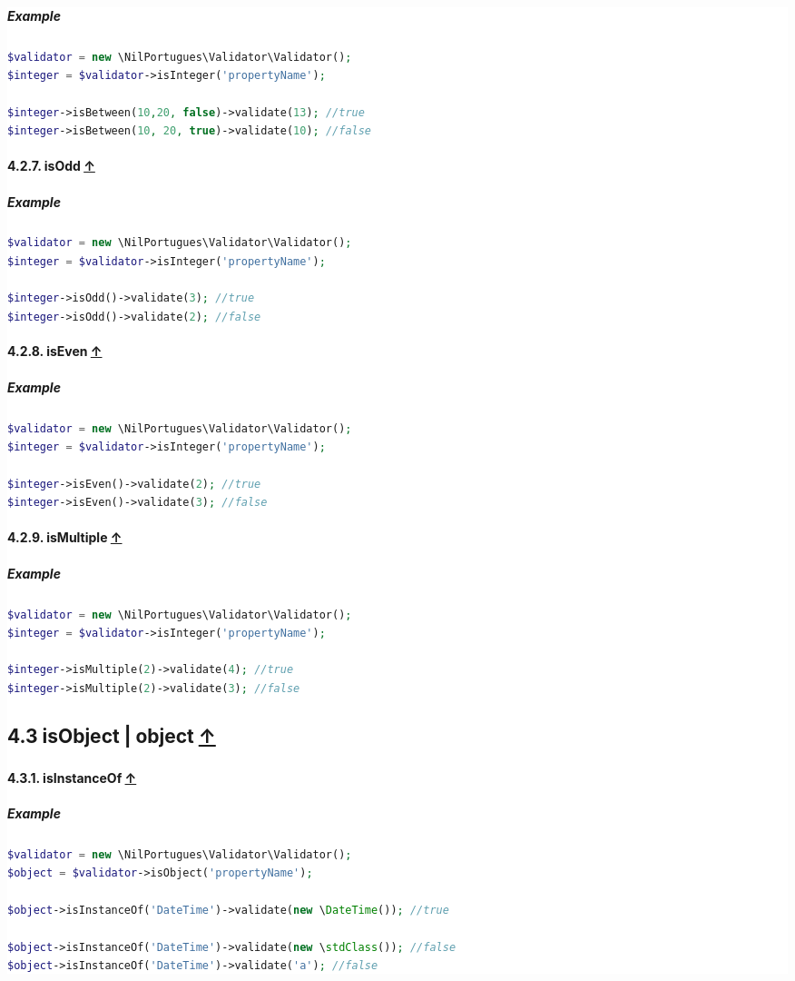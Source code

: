 ##### Example
```php
$validator = new \NilPortugues\Validator\Validator();
$integer = $validator->isInteger('propertyName');

$integer->isBetween(10,20, false)->validate(13); //true
$integer->isBetween(10, 20, true)->validate(10); //false
```

#### 4.2.7. isOdd  <a name="block4.2.7"></a> [↑](#index_block)

##### Example
```php
$validator = new \NilPortugues\Validator\Validator();
$integer = $validator->isInteger('propertyName');

$integer->isOdd()->validate(3); //true
$integer->isOdd()->validate(2); //false
```

#### 4.2.8. isEven  <a name="block4.2.8"></a> [↑](#index_block)

##### Example
```php
$validator = new \NilPortugues\Validator\Validator();
$integer = $validator->isInteger('propertyName');

$integer->isEven()->validate(2); //true
$integer->isEven()->validate(3); //false
```

#### 4.2.9. isMultiple  <a name="block4.2.9"></a> [↑](#index_block)

##### Example
```php
$validator = new \NilPortugues\Validator\Validator();
$integer = $validator->isInteger('propertyName');

$integer->isMultiple(2)->validate(4); //true
$integer->isMultiple(2)->validate(3); //false
```


<a name="block4.3"></a>
## 4.3 isObject | object [↑](#index_block)

#### 4.3.1. isInstanceOf<a name="block4.3.1"></a> [↑](#index_block)

##### Example
```php
$validator = new \NilPortugues\Validator\Validator();
$object = $validator->isObject('propertyName');

$object->isInstanceOf('DateTime')->validate(new \DateTime()); //true

$object->isInstanceOf('DateTime')->validate(new \stdClass()); //false
$object->isInstanceOf('DateTime')->validate('a'); //false
```
